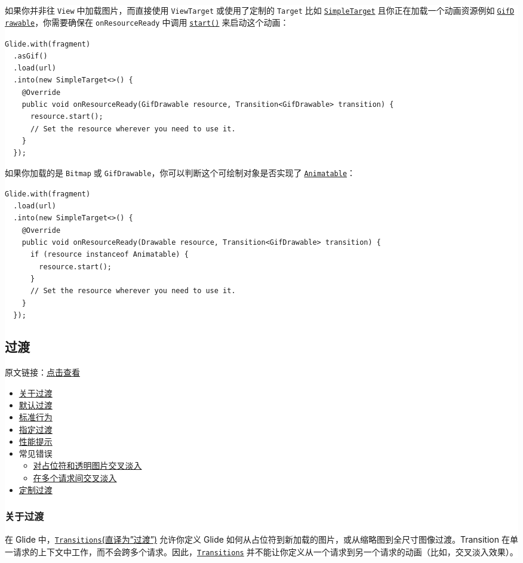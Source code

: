 如果你并非往 `View` 中加载图片，而直接使用 `ViewTarget` 或使用了定制的 `Target` 比如 [`SimpleTarget`](https://muyangmin.github.io/glide-docs-cn/javadocs/431/com/bumptech/glide/request/target/SimpleTarget.html) 且你正在加载一个动画资源例如 [`GifDrawable`](https://muyangmin.github.io/glide-docs-cn/javadocs/431/com/bumptech/glide/load/resource/gif/GifDrawable.html)，你需要确保在 `onResourceReady` 中调用 [`start()`](https://muyangmin.github.io/glide-docs-cn/javadocs/431/com/bumptech/glide/load/resource/gif/GifDrawable.html#start--) 来启动这个动画：

```
Glide.with(fragment)
  .asGif()
  .load(url)
  .into(new SimpleTarget<>() {
    @Override
    public void onResourceReady(GifDrawable resource, Transition<GifDrawable> transition) {
      resource.start();
      // Set the resource wherever you need to use it.
    }
  });
```

如果你加载的是 `Bitmap` 或 `GifDrawable`，你可以判断这个可绘制对象是否实现了 [`Animatable`](https://developer.android.com/reference/android/graphics/drawable/Animatable.html)：

```
Glide.with(fragment)
  .load(url)
  .into(new SimpleTarget<>() {
    @Override
    public void onResourceReady(Drawable resource, Transition<GifDrawable> transition) {
      if (resource instanceof Animatable) {
        resource.start();
      }
      // Set the resource wherever you need to use it.
    }
  });
```



## 过渡 

原文链接：[点击查看](http://bumptech.github.io/glide/doc/transitions.html)

- [关于过渡](https://muyangmin.github.io/glide-docs-cn/doc/transitions.html#关于过渡)
- [默认过渡](https://muyangmin.github.io/glide-docs-cn/doc/transitions.html#默认过渡)
- [标准行为](https://muyangmin.github.io/glide-docs-cn/doc/transitions.html#标准行为)
- [指定过渡](https://muyangmin.github.io/glide-docs-cn/doc/transitions.html#指定过渡)
- [性能提示](https://muyangmin.github.io/glide-docs-cn/doc/transitions.html#性能提示)
- 常见错误
  - [对占位符和透明图片交叉淡入](https://muyangmin.github.io/glide-docs-cn/doc/transitions.html#对占位符和透明图片交叉淡入)
  - [在多个请求间交叉淡入](https://muyangmin.github.io/glide-docs-cn/doc/transitions.html#在多个请求间交叉淡入)
- [定制过渡](https://muyangmin.github.io/glide-docs-cn/doc/transitions.html#定制过渡)

### 关于过渡

在 Glide 中，[`Transitions`(直译为”过渡”)](https://muyangmin.github.io/glide-docs-cn/javadocs/400/com/bumptech/glide/request/transition/Transition.html) 允许你定义 Glide 如何从占位符到新加载的图片，或从缩略图到全尺寸图像过渡。Transition 在单一请求的上下文中工作，而不会跨多个请求。因此，[`Transitions`](https://muyangmin.github.io/glide-docs-cn/javadocs/400/com/bumptech/glide/request/transition/Transition.html) 并不能让你定义从一个请求到另一个请求的动画（比如，交叉淡入效果）。
